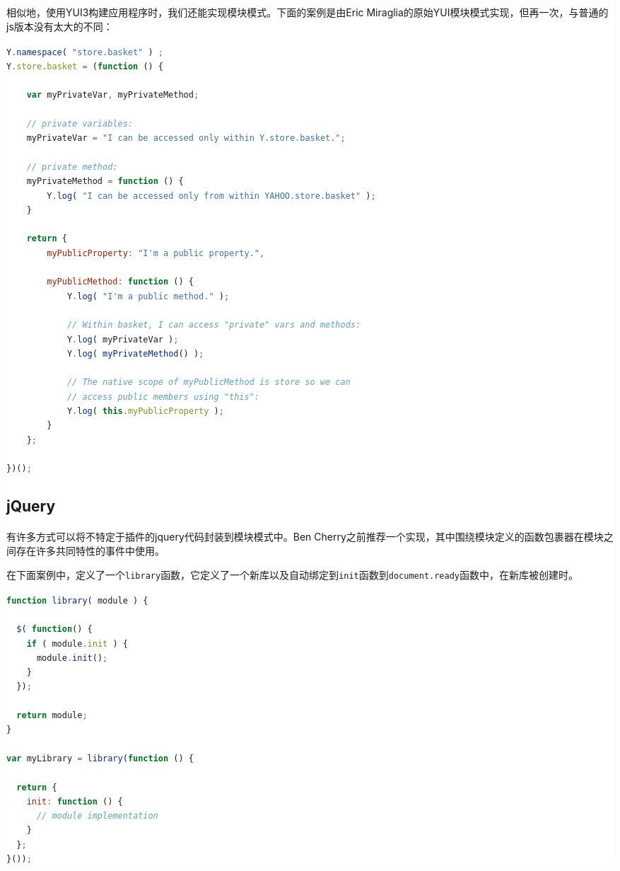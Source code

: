 相似地，使用YUI3构建应用程序时，我们还能实现模块模式。下面的案例是由Eric Miraglia的原始YUI模块模式实现，但再一次，与普通的js版本没有太大的不同：

```js
Y.namespace( "store.basket" ) ;
Y.store.basket = (function () {
 
    var myPrivateVar, myPrivateMethod;
 
    // private variables:
    myPrivateVar = "I can be accessed only within Y.store.basket.";
 
    // private method:
    myPrivateMethod = function () {
        Y.log( "I can be accessed only from within YAHOO.store.basket" );
    }
 
    return {
        myPublicProperty: "I'm a public property.",
 
        myPublicMethod: function () {
            Y.log( "I'm a public method." );
 
            // Within basket, I can access "private" vars and methods:
            Y.log( myPrivateVar );
            Y.log( myPrivateMethod() );
 
            // The native scope of myPublicMethod is store so we can
            // access public members using "this":
            Y.log( this.myPublicProperty );
        }
    };
 
})();
```

## jQuery

有许多方式可以将不特定于插件的jquery代码封装到模块模式中。Ben Cherry之前推荐一个实现，其中围绕模块定义的函数包裹器在模块之间存在许多共同特性的事件中使用。

在下面案例中，定义了一个`library`函数，它定义了一个新库以及自动绑定到`init`函数到`document.ready`函数中，在新库被创建时。

```js
function library( module ) {
 
  $( function() {
    if ( module.init ) {
      module.init();
    }
  });
 
  return module;
}
 
var myLibrary = library(function () {
 
  return {
    init: function () {
      // module implementation
    }
  };
}());
```
